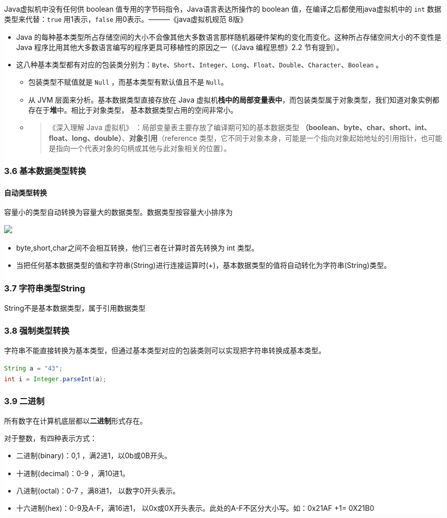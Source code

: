 Java虚拟机中没有任何供 boolean 值专用的字节码指令，Java语言表达所操作的 boolean 值，在编译之后都使用java虚拟机中的 `int` 数据类型来代替：`true` 用1表示，`false` 用0表示。———《java虚拟机规范 8版》



- Java 的每种基本类型所占存储空间的大小不会像其他大多数语言那样随机器硬件架构的变化而变化。这种所占存储空间大小的不变性是 Java 程序比用其他大多数语言编写的程序更具可移植性的原因之一（《Java 编程思想》2.2 节有提到）。

- 这八种基本类型都有对应的包装类分别为：`Byte`、`Short`、`Integer`、`Long`、`Float`、`Double`、`Character`、`Boolean` 。

  - 包装类型不赋值就是 `Null` ，而基本类型有默认值且不是 `Null`。

  - 从 JVM 层面来分析。基本数据类型直接存放在 Java 虚拟机**栈中的局部变量表中**，而包装类型属于对象类型，我们知道对象实例都存在于**堆**中。相比于对象类型， 基本数据类型占用的空间非常小。

  - > 《深入理解 Java 虚拟机》 ：局部变量表主要存放了编译期可知的基本数据类型 **（boolean、byte、char、short、int、float、long、double）**、**对象引用**（reference 类型，它不同于对象本身，可能是一个指向对象起始地址的引用指针，也可能是指向一个代表对象的句柄或其他与此对象相关的位置）。



### 3.6 基本数据类型转换

#### 自动类型转换

容量小的类型自动转换为容量大的数据类型。数据类型按容量大小排序为

![](https://notes2021.oss-cn-beijing.aliyuncs.com/2021/image-20220426101956805.png)



- byte,short,char之间不会相互转换，他们三者在计算时首先转换为 int 类型。

- 当把任何基本数据类型的值和字符串(String)进行连接运算时(+)，基本数据类型的值将自动转化为字符串(String)类型。

### 3.7 字符串类型String

String不是基本数据类型，属于引用数据类型

### 3.8 强制类型转换

字符串不能直接转换为基本类型，但通过基本类型对应的包装类则可以实现把字符串转换成基本类型。 

```java
String a = "43"; 
int i = Integer.parseInt(a);
```

### 3.9 二进制

所有数字在计算机底层都以**二进制**形式存在。 

对于整数，有四种表示方式：

- 二进制(binary)：0,1 ，满2进1，以0b或0B开头。

- 十进制(decimal)：0-9 ，满10进1。

- 八进制(octal)：0-7 ，满8进1， 以数字0开头表示。

- 十六进制(hex)：0-9及A-F，满16进1， 以0x或0X开头表示。此处的A-F不区分大小写。如：0x21AF +1= 0X21B0
